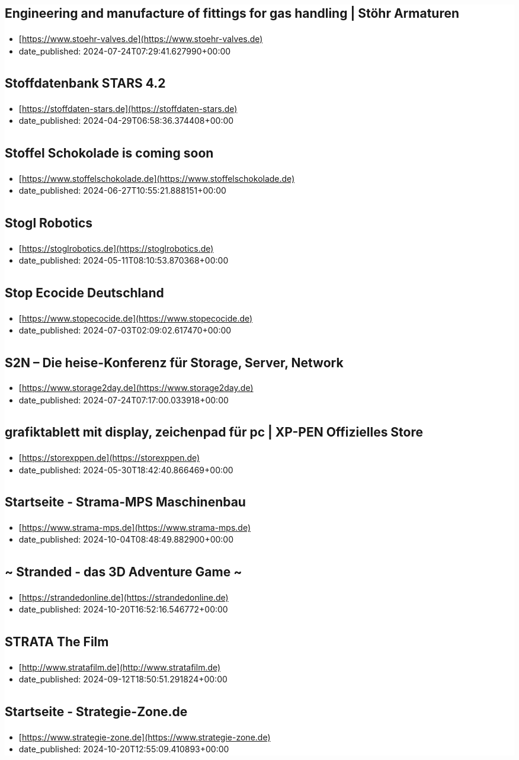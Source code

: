  ## Engineering and manufacture of fittings for gas handling | Stöhr Armaturen
 - [https://www.stoehr-valves.de](https://www.stoehr-valves.de)
 - date_published: 2024-07-24T07:29:41.627990+00:00

 ## Stoffdatenbank STARS 4.2
 - [https://stoffdaten-stars.de](https://stoffdaten-stars.de)
 - date_published: 2024-04-29T06:58:36.374408+00:00

 ## Stoffel Schokolade is coming soon
 - [https://www.stoffelschokolade.de](https://www.stoffelschokolade.de)
 - date_published: 2024-06-27T10:55:21.888151+00:00

 ## Stogl Robotics
 - [https://stoglrobotics.de](https://stoglrobotics.de)
 - date_published: 2024-05-11T08:10:53.870368+00:00

 ## Stop Ecocide Deutschland
 - [https://www.stopecocide.de](https://www.stopecocide.de)
 - date_published: 2024-07-03T02:09:02.617470+00:00

 ## S2N – Die heise-Konferenz für Storage, Server, Network
 - [https://www.storage2day.de](https://www.storage2day.de)
 - date_published: 2024-07-24T07:17:00.033918+00:00

 ## grafiktablett mit display, zeichenpad für pc | XP-PEN Offizielles Store
 - [https://storexppen.de](https://storexppen.de)
 - date_published: 2024-05-30T18:42:40.866469+00:00

 ## Startseite - Strama-MPS Maschinenbau
 - [https://www.strama-mps.de](https://www.strama-mps.de)
 - date_published: 2024-10-04T08:48:49.882900+00:00

 ## ~ Stranded - das 3D Adventure Game ~
 - [https://strandedonline.de](https://strandedonline.de)
 - date_published: 2024-10-20T16:52:16.546772+00:00

 ## STRATA The Film
 - [http://www.stratafilm.de](http://www.stratafilm.de)
 - date_published: 2024-09-12T18:50:51.291824+00:00

 ## Startseite - Strategie-Zone.de
 - [https://www.strategie-zone.de](https://www.strategie-zone.de)
 - date_published: 2024-10-20T12:55:09.410893+00:00
